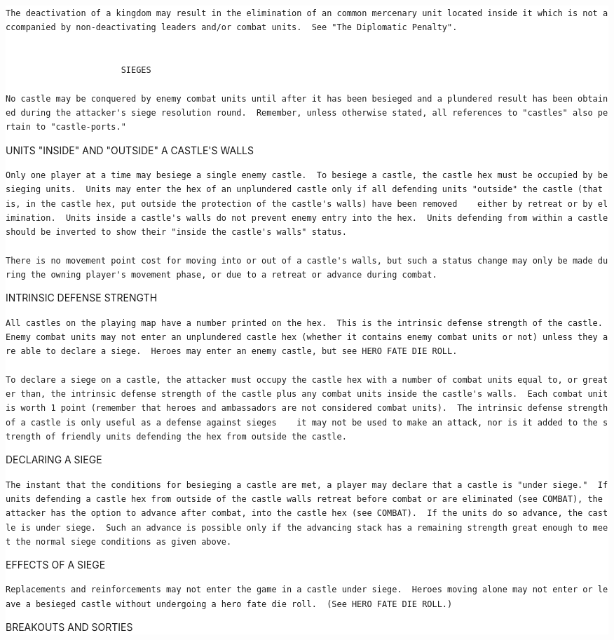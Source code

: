 	The deactivation of a kingdom may result in the elimination of an common mercenary unit located inside it which is not accompanied by non-deactivating leaders and/or combat units.  See "The Diplomatic Penalty".


                           SIEGES

	No castle may be conquered by enemy combat units until after it has been besieged and a plundered result has been obtained during the attacker's siege resolution round.  Remember, unless otherwise stated, all references to "castles" also pertain to "castle-ports." 


UNITS "INSIDE" AND "OUTSIDE" A CASTLE'S WALLS

	Only one player at a time may besiege a single enemy castle.  To besiege a castle, the castle hex must be occupied by besieging units.  Units may enter the hex of an unplundered castle only if all defending units "outside" the castle (that is, in the castle hex, put outside the protection of the castle's walls) have been removed    either by retreat or by elimination.  Units inside a castle's walls do not prevent enemy entry into the hex.  Units defending from within a castle should be inverted to show their "inside the castle's walls" status.   

	There is no movement point cost for moving into or out of a castle's walls, but such a status change may only be made during the owning player's movement phase, or due to a retreat or advance during combat.


INTRINSIC DEFENSE STRENGTH

	All castles on the playing map have a number printed on the hex.  This is the intrinsic defense strength of the castle.  Enemy combat units may not enter an unplundered castle hex (whether it contains enemy combat units or not) unless they are able to declare a siege.  Heroes may enter an enemy castle, but see HERO FATE DIE ROLL.  

	To declare a siege on a castle, the attacker must occupy the castle hex with a number of combat units equal to, or greater than, the intrinsic defense strength of the castle plus any combat units inside the castle's walls.  Each combat unit is worth 1 point (remember that heroes and ambassadors are not considered combat units).  The intrinsic defense strength of a castle is only useful as a defense against sieges    it may not be used to make an attack, nor is it added to the strength of friendly units defending the hex from outside the castle.  


DECLARING A SIEGE

	The instant that the conditions for besieging a castle are met, a player may declare that a castle is "under siege."  If units defending a castle hex from outside of the castle walls retreat before combat or are eliminated (see COMBAT), the attacker has the option to advance after combat, into the castle hex (see COMBAT).  If the units do so advance, the castle is under siege.  Such an advance is possible only if the advancing stack has a remaining strength great enough to meet the normal siege conditions as given above.


EFFECTS OF A SIEGE

	Replacements and reinforcements may not enter the game in a castle under siege.  Heroes moving alone may not enter or leave a besieged castle without undergoing a hero fate die roll.  (See HERO FATE DIE ROLL.) 

	
BREAKOUTS AND SORTIES
